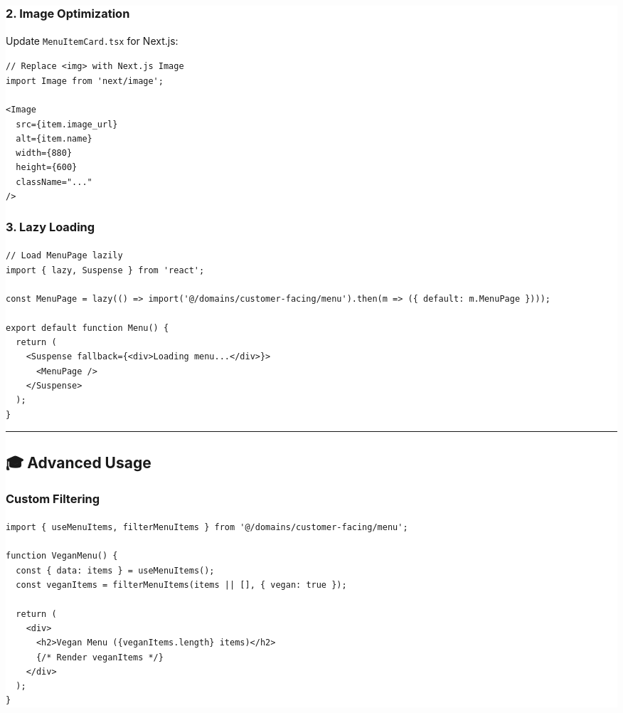 ### 2. Image Optimization

Update `MenuItemCard.tsx` for Next.js:

```tsx
// Replace <img> with Next.js Image
import Image from 'next/image';

<Image
  src={item.image_url}
  alt={item.name}
  width={880}
  height={600}
  className="..."
/>
```

### 3. Lazy Loading

```tsx
// Load MenuPage lazily
import { lazy, Suspense } from 'react';

const MenuPage = lazy(() => import('@/domains/customer-facing/menu').then(m => ({ default: m.MenuPage })));

export default function Menu() {
  return (
    <Suspense fallback={<div>Loading menu...</div>}>
      <MenuPage />
    </Suspense>
  );
}
```

---

## 🎓 Advanced Usage

### Custom Filtering

```tsx
import { useMenuItems, filterMenuItems } from '@/domains/customer-facing/menu';

function VeganMenu() {
  const { data: items } = useMenuItems();
  const veganItems = filterMenuItems(items || [], { vegan: true });

  return (
    <div>
      <h2>Vegan Menu ({veganItems.length} items)</h2>
      {/* Render veganItems */}
    </div>
  );
}
```
